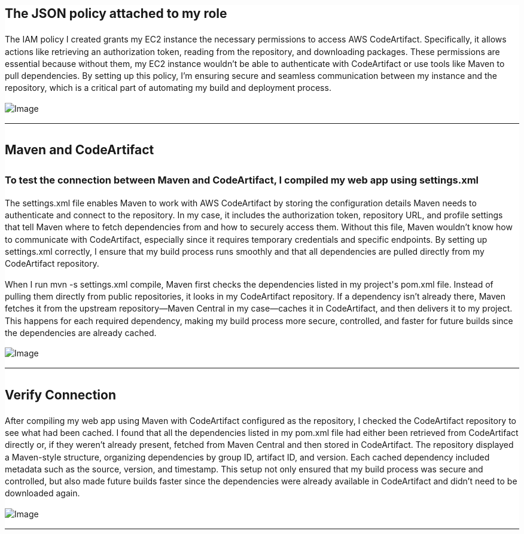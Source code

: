 
## The JSON policy attached to my role

The IAM policy I created grants my EC2 instance the necessary permissions to access AWS CodeArtifact. Specifically, it allows actions like retrieving an authorization token, reading from the repository, and downloading packages. These permissions are essential because without them, my EC2 instance wouldn’t be able to authenticate with CodeArtifact or use tools like Maven to pull dependencies. By setting up this policy, I’m ensuring secure and seamless communication between my instance and the repository, which is a critical part of automating my build and deployment process.

![Image](http://learn.nextwork.org/compassionate_maroon_festive_yak/uploads/aws-devops-codeartifact-updated_23rp7q8r9)

---

## Maven and CodeArtifact

### To test the connection between Maven and CodeArtifact, I compiled my web app using settings.xml

The settings.xml file enables Maven to work with AWS CodeArtifact by storing the configuration details Maven needs to authenticate and connect to the repository. In my case, it includes the authorization token, repository URL, and profile settings that tell Maven where to fetch dependencies from and how to securely access them. Without this file, Maven wouldn’t know how to communicate with CodeArtifact, especially since it requires temporary credentials and specific endpoints. By setting up settings.xml correctly, I ensure that my build process runs smoothly and that all dependencies are pulled directly from my CodeArtifact repository.

When I run mvn -s settings.xml compile, Maven first checks the dependencies listed in my project's pom.xml file. Instead of pulling them directly from public repositories, it looks in my CodeArtifact repository. If a dependency isn’t already there, Maven fetches it from the upstream repository—Maven Central in my case—caches it in CodeArtifact, and then delivers it to my project. This happens for each required dependency, making my build process more secure, controlled, and faster for future builds since the dependencies are already cached.

![Image](http://learn.nextwork.org/compassionate_maroon_festive_yak/uploads/aws-devops-codeartifact-updated_c17eace8)

---

## Verify Connection

After compiling my web app using Maven with CodeArtifact configured as the repository, I checked the CodeArtifact repository to see what had been cached. I found that all the dependencies listed in my pom.xml file had either been retrieved from CodeArtifact directly or, if they weren’t already present, fetched from Maven Central and then stored in CodeArtifact. The repository displayed a Maven-style structure, organizing dependencies by group ID, artifact ID, and version. Each cached dependency included metadata such as the source, version, and timestamp. This setup not only ensured that my build process was secure and controlled, but also made future builds faster since the dependencies were already available in CodeArtifact and didn’t need to be downloaded again.

![Image](http://learn.nextwork.org/compassionate_maroon_festive_yak/uploads/aws-devops-codeartifact-updated_1d79e699)

---